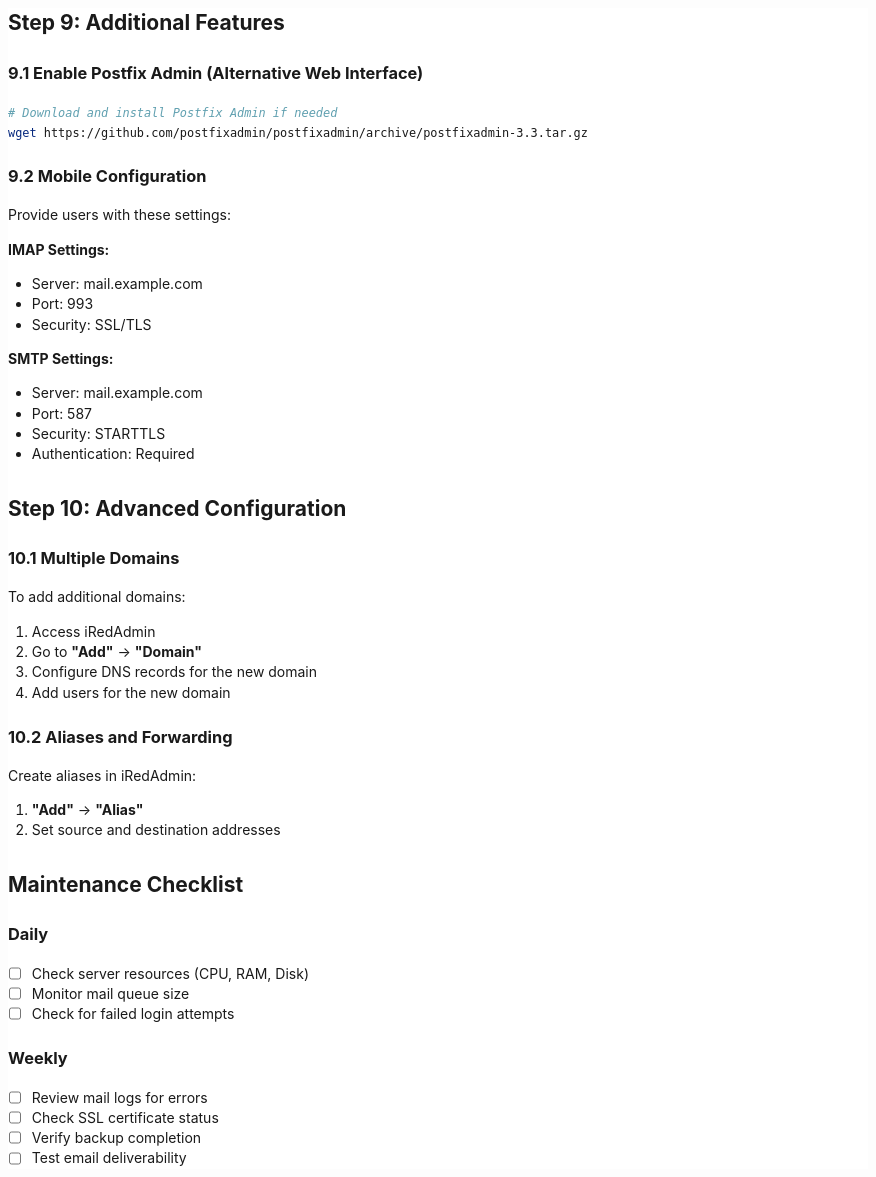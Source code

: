## Step 9: Additional Features

### 9.1 Enable Postfix Admin (Alternative Web Interface)
```bash
# Download and install Postfix Admin if needed
wget https://github.com/postfixadmin/postfixadmin/archive/postfixadmin-3.3.tar.gz
```

### 9.2 Mobile Configuration
Provide users with these settings:

**IMAP Settings:**
- Server: mail.example.com
- Port: 993
- Security: SSL/TLS

**SMTP Settings:**
- Server: mail.example.com
- Port: 587
- Security: STARTTLS
- Authentication: Required

## Step 10: Advanced Configuration

### 10.1 Multiple Domains
To add additional domains:
1. Access iRedAdmin
2. Go to **"Add"** → **"Domain"**
3. Configure DNS records for the new domain
4. Add users for the new domain

### 10.2 Aliases and Forwarding
Create aliases in iRedAdmin:
1. **"Add"** → **"Alias"**
2. Set source and destination addresses

## Maintenance Checklist

### Daily
- [ ] Check server resources (CPU, RAM, Disk)
- [ ] Monitor mail queue size
- [ ] Check for failed login attempts

### Weekly
- [ ] Review mail logs for errors
- [ ] Check SSL certificate status
- [ ] Verify backup completion
- [ ] Test email deliverability

